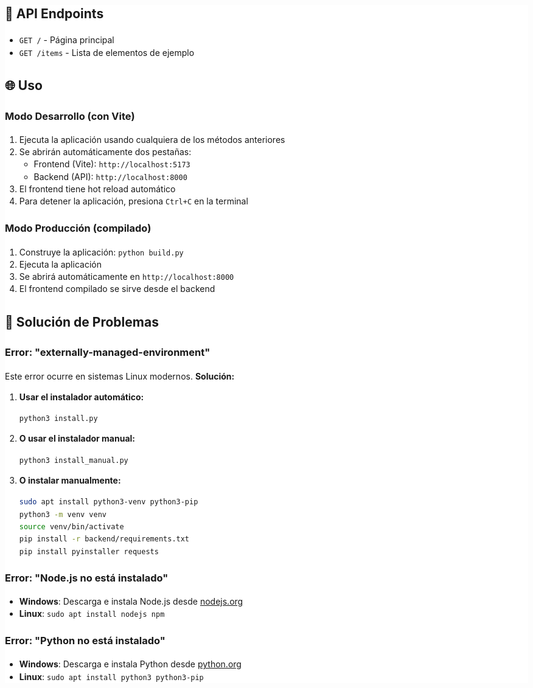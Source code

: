 ## 🔧 API Endpoints

- `GET /` - Página principal
- `GET /items` - Lista de elementos de ejemplo

## 🌐 Uso

### Modo Desarrollo (con Vite)
1. Ejecuta la aplicación usando cualquiera de los métodos anteriores
2. Se abrirán automáticamente dos pestañas:
   - Frontend (Vite): `http://localhost:5173`
   - Backend (API): `http://localhost:8000`
3. El frontend tiene hot reload automático
4. Para detener la aplicación, presiona `Ctrl+C` en la terminal

### Modo Producción (compilado)
1. Construye la aplicación: `python build.py`
2. Ejecuta la aplicación
3. Se abrirá automáticamente en `http://localhost:8000`
4. El frontend compilado se sirve desde el backend

## 🐛 Solución de Problemas

### Error: "externally-managed-environment"
Este error ocurre en sistemas Linux modernos. **Solución:**

1. **Usar el instalador automático:**
   ```bash
   python3 install.py
   ```

2. **O usar el instalador manual:**
   ```bash
   python3 install_manual.py
   ```

3. **O instalar manualmente:**
   ```bash
   sudo apt install python3-venv python3-pip
   python3 -m venv venv
   source venv/bin/activate
   pip install -r backend/requirements.txt
   pip install pyinstaller requests
   ```

### Error: "Node.js no está instalado"
- **Windows**: Descarga e instala Node.js desde [nodejs.org](https://nodejs.org)
- **Linux**: `sudo apt install nodejs npm`

### Error: "Python no está instalado"
- **Windows**: Descarga e instala Python desde [python.org](https://python.org)
- **Linux**: `sudo apt install python3 python3-pip`
